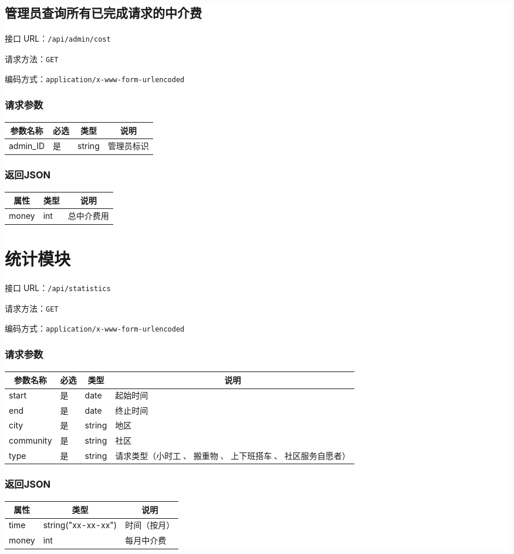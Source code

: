 
## 管理员查询所有已完成请求的中介费

接口 URL：```/api/admin/cost```

请求方法：```GET```

编码方式：```application/x-www-form-urlencoded```

### 请求参数

|参数名称|必选|类型|说明|
|----|----|----|----|
|admin_ID|是|string|管理员标识|

### 返回JSON

|属性|类型|说明|
|---|---|---|
|money|int|总中介费用|

# 统计模块

接口 URL：```/api/statistics```

请求方法：```GET```

编码方式：```application/x-www-form-urlencoded```

### 请求参数

|参数名称|必选|类型|说明|
|----|----|----|----|
|start|是|date|起始时间|
|end|是|date|终止时间|
|city|是|string|地区|
|community|是|string|社区|
|type|是|string|请求类型（小时工 、 搬重物 、 上下班搭车 、 社区服务自愿者）|

### 返回JSON

|属性|类型|说明|
|---|---|---|
|time|string("xx-xx-xx")|时间（按月）|
|money|int|每月中介费|